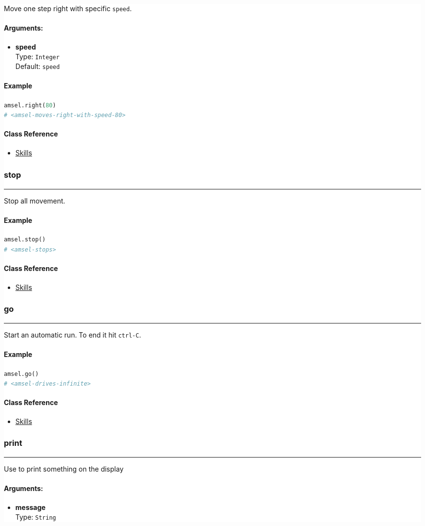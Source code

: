 Move one step right with specific `speed`.

#### Arguments:
  - **speed** <br>
    Type: `Integer`<br>
    Default: `speed`

#### Example
  ```python
  amsel.right(80)
  # <amsel-moves-right-with-speed-80>
  ```

#### Class Reference

- [Skills](/docs/classes/skills)


### stop
<hr>

Stop all movement.

#### Example
  ```python
  amsel.stop()
  # <amsel-stops>
  ```

#### Class Reference

- [Skills](/docs/classes/skills)


### go
<hr>

Start an automatic run. To end it hit `ctrl-C`.

#### Example
  ```python
  amsel.go()
  # <amsel-drives-infinite>
  ```

#### Class Reference

- [Skills](/docs/classes/skills)


### print
<hr>

Use to print something on the display

#### Arguments:
  - **message** <br>
    Type: `String`
